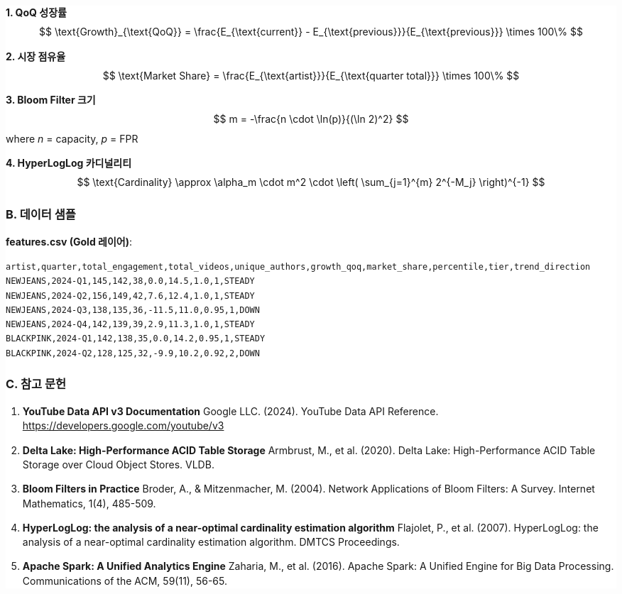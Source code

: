 **1. QoQ 성장률**
$$
\text{Growth}_{\text{QoQ}} = \frac{E_{\text{current}} - E_{\text{previous}}}{E_{\text{previous}}} \times 100\%
$$

**2. 시장 점유율**
$$
\text{Market Share} = \frac{E_{\text{artist}}}{E_{\text{quarter total}}} \times 100\%
$$

**3. Bloom Filter 크기**
$$
m = -\frac{n \cdot \ln(p)}{(\ln 2)^2}
$$
where $n$ = capacity, $p$ = FPR

**4. HyperLogLog 카디널리티**
$$
\text{Cardinality} \approx \alpha_m \cdot m^2 \cdot \left( \sum_{j=1}^{m} 2^{-M_j} \right)^{-1}
$$

### B. 데이터 샘플

**features.csv (Gold 레이어)**:
```csv
artist,quarter,total_engagement,total_videos,unique_authors,growth_qoq,market_share,percentile,tier,trend_direction
NEWJEANS,2024-Q1,145,142,38,0.0,14.5,1.0,1,STEADY
NEWJEANS,2024-Q2,156,149,42,7.6,12.4,1.0,1,STEADY
NEWJEANS,2024-Q3,138,135,36,-11.5,11.0,0.95,1,DOWN
NEWJEANS,2024-Q4,142,139,39,2.9,11.3,1.0,1,STEADY
BLACKPINK,2024-Q1,142,138,35,0.0,14.2,0.95,1,STEADY
BLACKPINK,2024-Q2,128,125,32,-9.9,10.2,0.92,2,DOWN
```

### C. 참고 문헌

1. **YouTube Data API v3 Documentation**
   Google LLC. (2024). YouTube Data API Reference.
   https://developers.google.com/youtube/v3

2. **Delta Lake: High-Performance ACID Table Storage**
   Armbrust, M., et al. (2020). Delta Lake: High-Performance ACID Table Storage over Cloud Object Stores. VLDB.

3. **Bloom Filters in Practice**
   Broder, A., & Mitzenmacher, M. (2004). Network Applications of Bloom Filters: A Survey. Internet Mathematics, 1(4), 485-509.

4. **HyperLogLog: the analysis of a near-optimal cardinality estimation algorithm**
   Flajolet, P., et al. (2007). HyperLogLog: the analysis of a near-optimal cardinality estimation algorithm. DMTCS Proceedings.

5. **Apache Spark: A Unified Analytics Engine**
   Zaharia, M., et al. (2016). Apache Spark: A Unified Engine for Big Data Processing. Communications of the ACM, 59(11), 56-65.
